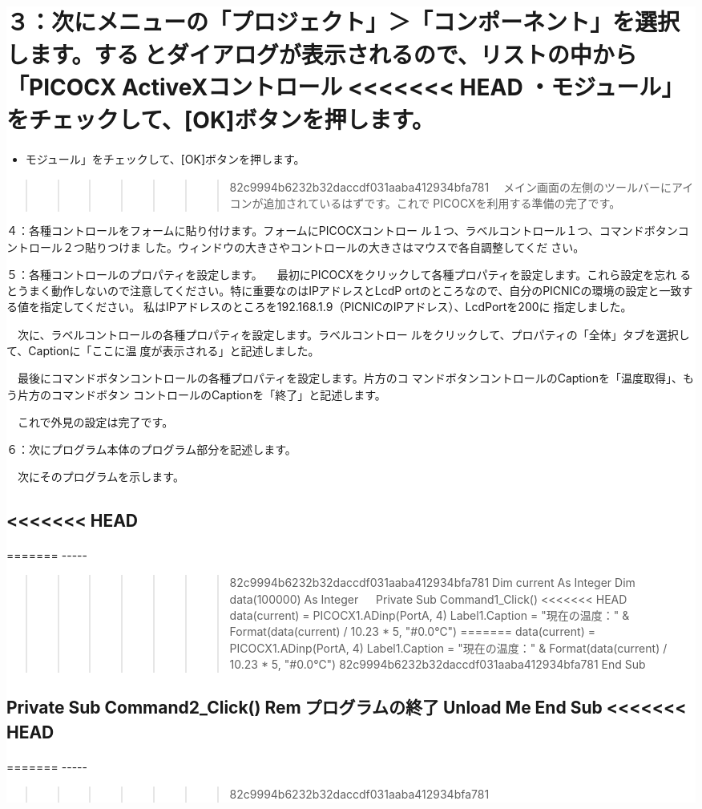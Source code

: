 ３：次にメニューの「プロジェクト」＞「コンポーネント」を選択します。する
とダイアログが表示されるので、リストの中から「PICOCX ActiveXコントロール
<<<<<<< HEAD
・モジュール」をチェックして、[OK]ボタンを押します。
=======
  - モジュール」をチェックして、[OK]ボタンを押します。
>>>>>>> 82c9994b6232b32daccdf031aaba412934bfa781
　メイン画面の左側のツールバーにアイコンが追加されているはずです。これで
PICOCXを利用する準備の完了です。

４：各種コントロールをフォームに貼り付けます。フォームにPICOCXコントロー
ル１つ、ラベルコントロール１つ、コマンドボタンコントロール２つ貼りつけま
した。ウィンドウの大きさやコントロールの大きさはマウスで各自調整してくだ
さい。

５：各種コントロールのプロパティを設定します。
　最初にPICOCXをクリックして各種プロパティを設定します。これら設定を忘れ
るとうまく動作しないので注意してください。特に重要なのはIPアドレスとLcdP
ortのところなので、自分のPICNICの環境の設定と一致する値を指定してください。
私はIPアドレスのところを192.168.1.9（PICNICのIPアドレス）、LcdPortを200に
指定しました。

　次に、ラベルコントロールの各種プロパティを設定します。ラベルコントロー
ルをクリックして、プロパティの「全体」タブを選択して、Captionに「ここに温
度が表示される」と記述しました。 

　最後にコマンドボタンコントロールの各種プロパティを設定します。片方のコ
マンドボタンコントロールのCaptionを「温度取得」、もう片方のコマンドボタン
コントロールのCaptionを「終了」と記述します。 

　これで外見の設定は完了です。

６：次にプログラム本体のプログラム部分を記述します。

　次にそのプログラムを示します。 

<<<<<<< HEAD
-----
=======
\-\-\-\-\-
>>>>>>> 82c9994b6232b32daccdf031aaba412934bfa781
Dim current As Integer
Dim data(100000) As Integer
　
Private Sub Command1_Click()
<<<<<<< HEAD
    data(current) = PICOCX1.ADinp(PortA, 4)
    Label1.Caption = "現在の温度：" & Format(data(current) / 10.23 * 5, "#0.0℃")
=======
    data(current) \= PICOCX1.ADinp(PortA, 4)
    Label1.Caption \= "現在の温度：" & Format(data(current) / 10.23 * 5, "\#0.0℃")
>>>>>>> 82c9994b6232b32daccdf031aaba412934bfa781
End Sub

Private Sub Command2_Click()
Rem プログラムの終了
    Unload Me
End Sub
<<<<<<< HEAD
-----
=======
\-\-\-\-\-
>>>>>>> 82c9994b6232b32daccdf031aaba412934bfa781
